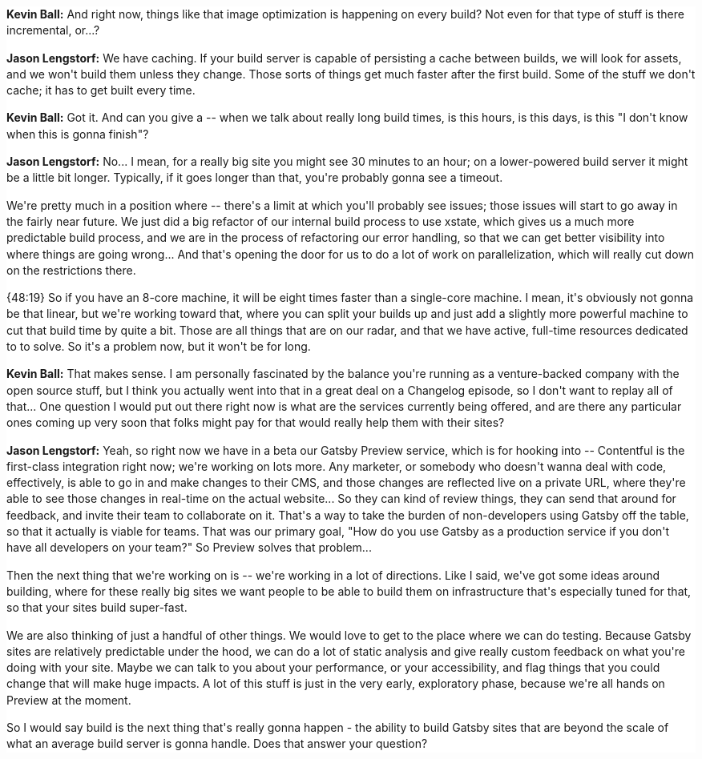 **Kevin Ball:** And right now, things like that image optimization is happening on every build? Not even for that type of stuff is there incremental, or...?

**Jason Lengstorf:** We have caching. If your build server is capable of persisting a cache between builds, we will look for assets, and we won't build them unless they change. Those sorts of things get much faster after the first build. Some of the stuff we don't cache; it has to get built every time.

**Kevin Ball:** Got it. And can you give a -- when we talk about really long build times, is this hours, is this days, is this "I don't know when this is gonna finish"?

**Jason Lengstorf:** No... I mean, for a really big site you might see 30 minutes to an hour; on a lower-powered build server it might be a little bit longer. Typically, if it goes longer than that, you're probably gonna see a timeout.

We're pretty much in a position where -- there's a limit at which you'll probably see issues; those issues will start to go away in the fairly near future. We just did a big refactor of our internal build process to use xstate, which gives us a much more predictable build process, and we are in the process of refactoring our error handling, so that we can get better visibility into where things are going wrong... And that's opening the door for us to do a lot of work on parallelization, which will really cut down on the restrictions there.

\{48:19\} So if you have an 8-core machine, it will be eight times faster than a single-core machine. I mean, it's obviously not gonna be that linear, but we're working toward that, where you can split your builds up and just add a slightly more powerful machine to cut that build time by quite a bit. Those are all things that are on our radar, and that we have active, full-time resources dedicated to to solve. So it's a problem now, but it won't be for long.

**Kevin Ball:** That makes sense. I am personally fascinated by the balance you're running as a venture-backed company with the open source stuff, but I think you actually went into that in a great deal on a Changelog episode, so I don't want to replay all of that... One question I would put out there right now is what are the services currently being offered, and are there any particular ones coming up very soon that folks might pay for that would really help them with their sites?

**Jason Lengstorf:** Yeah, so right now we have in a beta our Gatsby Preview service, which is for hooking into -- Contentful is the first-class integration right now; we're working on lots more. Any marketer, or somebody who doesn't wanna deal with code, effectively, is able to go in and make changes to their CMS, and those changes are reflected live on a private URL, where they're able to see those changes in real-time on the actual website... So they can kind of review things, they can send that around for feedback, and invite their team to collaborate on it. That's a way to take the burden of non-developers using Gatsby off the table, so that it actually is viable for teams. That was our primary goal, "How do you use Gatsby as a production service if you don't have all developers on your team?" So Preview solves that problem...

Then the next thing that we're working on is -- we're working in a lot of directions. Like I said, we've got some ideas around building, where for these really big sites we want people to be able to build them on infrastructure that's especially tuned for that, so that your sites build super-fast.

We are also thinking of just a handful of other things. We would love to get to the place where we can do testing. Because Gatsby sites are relatively predictable under the hood, we can do a lot of static analysis and give really custom feedback on what you're doing with your site. Maybe we can talk to you about your performance, or your accessibility, and flag things that you could change that will make huge impacts. A lot of this stuff is just in the very early, exploratory phase, because we're all hands on Preview at the moment.

So I would say build is the next thing that's really gonna happen - the ability to build Gatsby sites that are beyond the scale of what an average build server is gonna handle. Does that answer your question?
